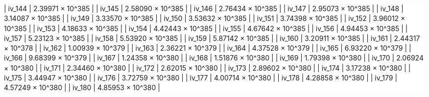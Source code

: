| iv_144 | 2.39971 × 10^385 |
| iv_145 | 2.58090 × 10^385 |
| iv_146 | 2.76434 × 10^385 |
| iv_147 | 2.95073 × 10^385 |
| iv_148 | 3.14087 × 10^385 |
| iv_149 | 3.33570 × 10^385 |
| iv_150 | 3.53632 × 10^385 |
| iv_151 | 3.74398 × 10^385 |
| iv_152 | 3.96012 × 10^385 |
| iv_153 | 4.18633 × 10^385 |
| iv_154 | 4.42443 × 10^385 |
| iv_155 | 4.67642 × 10^385 |
| iv_156 | 4.94453 × 10^385 |
| iv_157 | 5.23123 × 10^385 |
| iv_158 | 5.53920 × 10^385 |
| iv_159 | 5.87142 × 10^385 |
| iv_160 | 3.20911 × 10^385 |
| iv_161 | 2.44317 × 10^378 |
| iv_162 | 1.00939 × 10^379 |
| iv_163 | 2.36221 × 10^379 |
| iv_164 | 4.37528 × 10^379 |
| iv_165 | 6.93220 × 10^379 |
| iv_166 | 9.68399 × 10^379 |
| iv_167 | 1.24358 × 10^380 |
| iv_168 | 1.51876 × 10^380 |
| iv_169 | 1.79398 × 10^380 |
| iv_170 | 2.06924 × 10^380 |
| iv_171 | 2.34460 × 10^380 |
| iv_172 | 2.62015 × 10^380 |
| iv_173 | 2.89602 × 10^380 |
| iv_174 | 3.17238 × 10^380 |
| iv_175 | 3.44947 × 10^380 |
| iv_176 | 3.72759 × 10^380 |
| iv_177 | 4.00714 × 10^380 |
| iv_178 | 4.28858 × 10^380 |
| iv_179 | 4.57249 × 10^380 |
| iv_180 | 4.85953 × 10^380 |